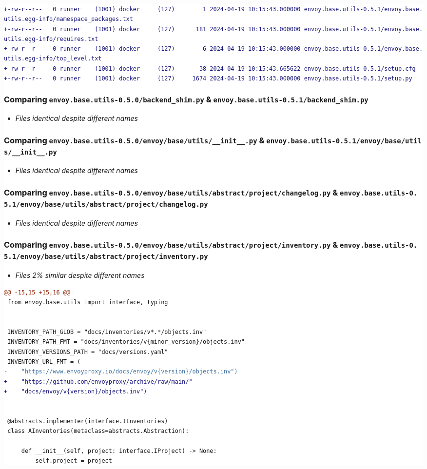 ```diff
+-rw-r--r--   0 runner    (1001) docker     (127)        1 2024-04-19 10:15:43.000000 envoy.base.utils-0.5.1/envoy.base.utils.egg-info/namespace_packages.txt
+-rw-r--r--   0 runner    (1001) docker     (127)      181 2024-04-19 10:15:43.000000 envoy.base.utils-0.5.1/envoy.base.utils.egg-info/requires.txt
+-rw-r--r--   0 runner    (1001) docker     (127)        6 2024-04-19 10:15:43.000000 envoy.base.utils-0.5.1/envoy.base.utils.egg-info/top_level.txt
+-rw-r--r--   0 runner    (1001) docker     (127)       38 2024-04-19 10:15:43.665622 envoy.base.utils-0.5.1/setup.cfg
+-rw-r--r--   0 runner    (1001) docker     (127)     1674 2024-04-19 10:15:43.000000 envoy.base.utils-0.5.1/setup.py
```

### Comparing `envoy.base.utils-0.5.0/backend_shim.py` & `envoy.base.utils-0.5.1/backend_shim.py`

 * *Files identical despite different names*

### Comparing `envoy.base.utils-0.5.0/envoy/base/utils/__init__.py` & `envoy.base.utils-0.5.1/envoy/base/utils/__init__.py`

 * *Files identical despite different names*

### Comparing `envoy.base.utils-0.5.0/envoy/base/utils/abstract/project/changelog.py` & `envoy.base.utils-0.5.1/envoy/base/utils/abstract/project/changelog.py`

 * *Files identical despite different names*

### Comparing `envoy.base.utils-0.5.0/envoy/base/utils/abstract/project/inventory.py` & `envoy.base.utils-0.5.1/envoy/base/utils/abstract/project/inventory.py`

 * *Files 2% similar despite different names*

```diff
@@ -15,15 +15,16 @@
 from envoy.base.utils import interface, typing
 
 
 INVENTORY_PATH_GLOB = "docs/inventories/v*.*/objects.inv"
 INVENTORY_PATH_FMT = "docs/inventories/v{minor_version}/objects.inv"
 INVENTORY_VERSIONS_PATH = "docs/versions.yaml"
 INVENTORY_URL_FMT = (
-    "https://www.envoyproxy.io/docs/envoy/v{version}/objects.inv")
+    "https://github.com/envoyproxy/archive/raw/main/"
+    "docs/envoy/v{version}/objects.inv")
 
 
 @abstracts.implementer(interface.IInventories)
 class AInventories(metaclass=abstracts.Abstraction):
 
     def __init__(self, project: interface.IProject) -> None:
         self.project = project
```
